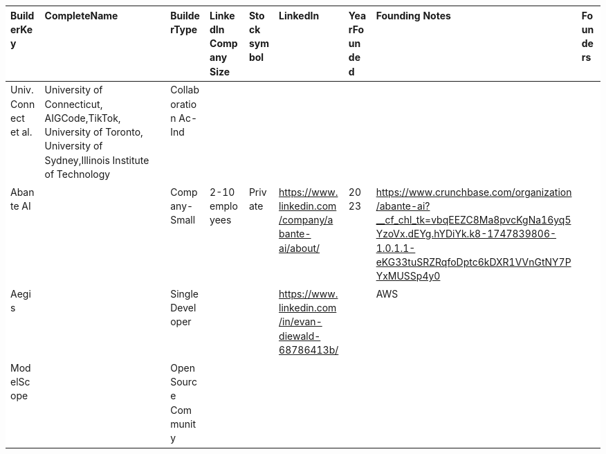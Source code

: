 | BuilderKey                         | CompleteName                                                                                                                                                                                                                     | BuilderType                   | LinkedIn Company Size   | Stock symbol            | LinkedIn                                                                                  | YearFounded   | Founding Notes                                                                                                                                                                                                                      | Founders                                                                                                                                                                                                                       |
|:-----------------------------------|:---------------------------------------------------------------------------------------------------------------------------------------------------------------------------------------------------------------------------------|:------------------------------|:------------------------|:------------------------|:------------------------------------------------------------------------------------------|:--------------|:------------------------------------------------------------------------------------------------------------------------------------------------------------------------------------------------------------------------------------|:-------------------------------------------------------------------------------------------------------------------------------------------------------------------------------------------------------------------------------|
| Univ.Connect et al.                | University of Connecticut, AIGCode,TikTok, University of Toronto, University of Sydney,Illinois Institute of Technology                                                                                                          | Collaboration Ac-Ind          |                         |                         |                                                                                           |               |                                                                                                                                                                                                                                     |                                                                                                                                                                                                                                |
| Abante AI                          |                                                                                                                                                                                                                                  | Company-Small                 | 2-10 employees          | Private                 | https://www.linkedin.com/company/abante-ai/about/                                         | 2023          | https://www.crunchbase.com/organization/abante-ai?__cf_chl_tk=vbqEEZC8Ma8pvcKgNa16yq5YzoVx.dEYg.hYDiYk.k8-1747839806-1.0.1.1-eKG33tuSRZRqfoDptc6kDXR1VVnGtNY7PYxMUSSp4y0                                                            |                                                                                                                                                                                                                                |
| Aegis                              |                                                                                                                                                                                                                                  | Single Developer              |                         |                         | https://www.linkedin.com/in/evan-diewald-68786413b/                                       |               | AWS                                                                                                                                                                                                                                 |                                                                                                                                                                                                                                |
| ModelScope                         |                                                                                                                                                                                                                                  | OpenSource Community          |                         |                         |                                                                                           |               |                                                                                                                                                                                                                                     |                                                                                                                                                                                                                                |